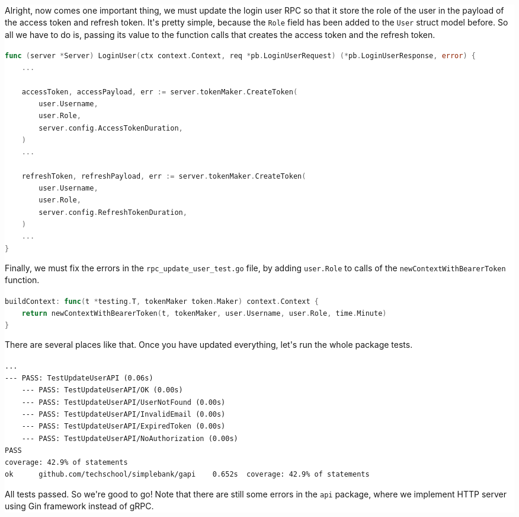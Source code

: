 Alright, now comes one important thing, we must update the login user RPC
so that it store the role of the user in the payload of the access token
and refresh token. It's pretty simple, because the `Role` field has been 
added to the `User` struct model before. So all we have to do is, passing
its value to the function calls that creates the access token and the
refresh token.

```go
func (server *Server) LoginUser(ctx context.Context, req *pb.LoginUserRequest) (*pb.LoginUserResponse, error) {
    ...
    
    accessToken, accessPayload, err := server.tokenMaker.CreateToken(
        user.Username,
        user.Role,
        server.config.AccessTokenDuration,
    )
    ...
    
    refreshToken, refreshPayload, err := server.tokenMaker.CreateToken(
        user.Username,
        user.Role,
        server.config.RefreshTokenDuration,
    )
    ...
}
```

Finally, we must fix the errors in the `rpc_update_user_test.go` file, by
adding `user.Role` to calls of the `newContextWithBearerToken` function.

```go
buildContext: func(t *testing.T, tokenMaker token.Maker) context.Context {
    return newContextWithBearerToken(t, tokenMaker, user.Username, user.Role, time.Minute)
}
```

There are several places like that. Once you have updated everything, 
let's run the whole package tests.

```shell
...
--- PASS: TestUpdateUserAPI (0.06s)
    --- PASS: TestUpdateUserAPI/OK (0.00s)
    --- PASS: TestUpdateUserAPI/UserNotFound (0.00s)
    --- PASS: TestUpdateUserAPI/InvalidEmail (0.00s)
    --- PASS: TestUpdateUserAPI/ExpiredToken (0.00s)
    --- PASS: TestUpdateUserAPI/NoAuthorization (0.00s)
PASS
coverage: 42.9% of statements
ok      github.com/techschool/simplebank/gapi    0.652s  coverage: 42.9% of statements
```

All tests passed. So we're good to go! Note that there are still some
errors in the `api` package, where we implement HTTP server using Gin
framework instead of gRPC.
